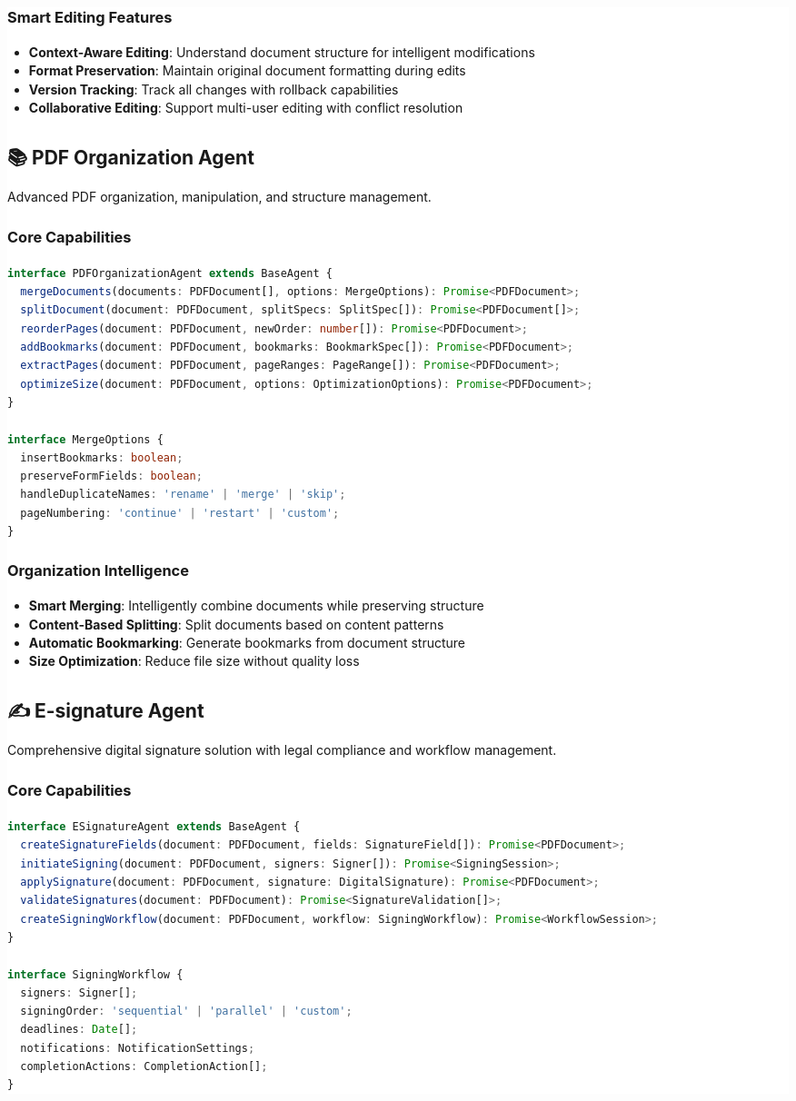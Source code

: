 ### Smart Editing Features
- **Context-Aware Editing**: Understand document structure for intelligent modifications
- **Format Preservation**: Maintain original document formatting during edits
- **Version Tracking**: Track all changes with rollback capabilities
- **Collaborative Editing**: Support multi-user editing with conflict resolution

## 📚 PDF Organization Agent

Advanced PDF organization, manipulation, and structure management.

### Core Capabilities
```typescript
interface PDFOrganizationAgent extends BaseAgent {
  mergeDocuments(documents: PDFDocument[], options: MergeOptions): Promise<PDFDocument>;
  splitDocument(document: PDFDocument, splitSpecs: SplitSpec[]): Promise<PDFDocument[]>;
  reorderPages(document: PDFDocument, newOrder: number[]): Promise<PDFDocument>;
  addBookmarks(document: PDFDocument, bookmarks: BookmarkSpec[]): Promise<PDFDocument>;
  extractPages(document: PDFDocument, pageRanges: PageRange[]): Promise<PDFDocument>;
  optimizeSize(document: PDFDocument, options: OptimizationOptions): Promise<PDFDocument>;
}

interface MergeOptions {
  insertBookmarks: boolean;
  preserveFormFields: boolean;
  handleDuplicateNames: 'rename' | 'merge' | 'skip';
  pageNumbering: 'continue' | 'restart' | 'custom';
}
```

### Organization Intelligence
- **Smart Merging**: Intelligently combine documents while preserving structure
- **Content-Based Splitting**: Split documents based on content patterns
- **Automatic Bookmarking**: Generate bookmarks from document structure
- **Size Optimization**: Reduce file size without quality loss

## ✍️ E-signature Agent

Comprehensive digital signature solution with legal compliance and workflow management.

### Core Capabilities
```typescript
interface ESignatureAgent extends BaseAgent {
  createSignatureFields(document: PDFDocument, fields: SignatureField[]): Promise<PDFDocument>;
  initiateSigning(document: PDFDocument, signers: Signer[]): Promise<SigningSession>;
  applySignature(document: PDFDocument, signature: DigitalSignature): Promise<PDFDocument>;
  validateSignatures(document: PDFDocument): Promise<SignatureValidation[]>;
  createSigningWorkflow(document: PDFDocument, workflow: SigningWorkflow): Promise<WorkflowSession>;
}

interface SigningWorkflow {
  signers: Signer[];
  signingOrder: 'sequential' | 'parallel' | 'custom';
  deadlines: Date[];
  notifications: NotificationSettings;
  completionActions: CompletionAction[];
}
```
